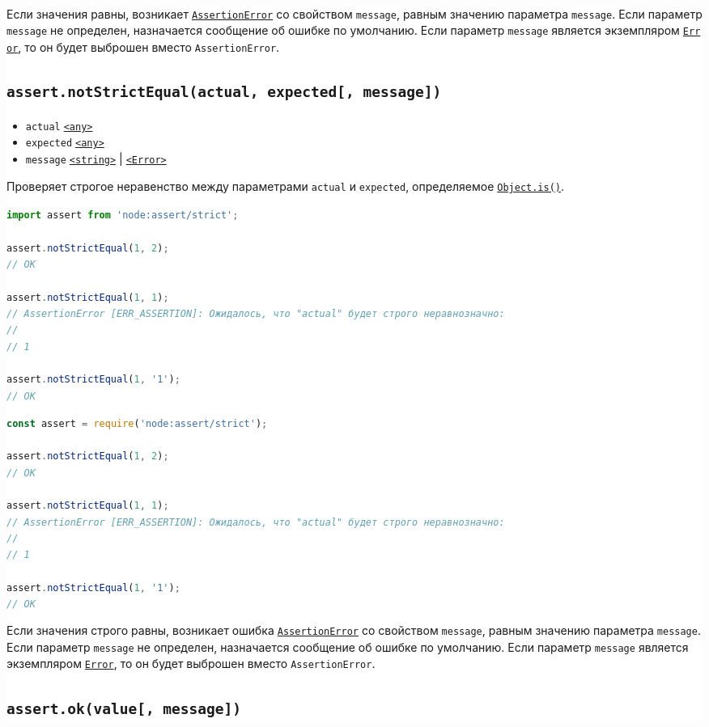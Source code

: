 Если значения равны, возникает [`AssertionError`](#class-assertassertionerror) со свойством `message`, равным значению параметра `message`. Если параметр `message` не определен, назначается сообщение об ошибке по умолчанию. Если параметр `message` является экземпляром [`Error`](errors.md#class-error), то он будет выброшен вместо `AssertionError`.

## `assert.notStrictEqual(actual, expected[, message])`

-   `actual` [`<any>`](https://developer.mozilla.org/docs/Web/JavaScript/Data_structures#Data_types)
-   `expected` [`<any>`](https://developer.mozilla.org/docs/Web/JavaScript/Data_structures#Data_types)
-   `message` [`<string>`](https://developer.mozilla.org/docs/Web/JavaScript/Data_structures#String_type) | [`<Error>`](https://developer.mozilla.org/docs/Web/JavaScript/Reference/Global_Objects/Error)

Проверяет строгое неравенство между параметрами `actual` и `expected`, определяемое [`Object.is()`](https://developer.mozilla.org/docs/Web/JavaScript/Reference/Global_Objects/Object/is).

```mjs
import assert from 'node:assert/strict';

assert.notStrictEqual(1, 2);
// OK

assert.notStrictEqual(1, 1);
// AssertionError [ERR_ASSERTION]: Ожидалось, что "actual" будет строго неравнозначно:
//
// 1

assert.notStrictEqual(1, '1');
// OK
```

```cjs
const assert = require('node:assert/strict');

assert.notStrictEqual(1, 2);
// OK

assert.notStrictEqual(1, 1);
// AssertionError [ERR_ASSERTION]: Ожидалось, что "actual" будет строго неравнозначно:
//
// 1

assert.notStrictEqual(1, '1');
// OK
```

Если значения строго равны, возникает ошибка [`AssertionError`](#class-assertassertionerror) со свойством `message`, равным значению параметра `message`. Если параметр `message` не определен, назначается сообщение об ошибке по умолчанию. Если параметр `message` является экземпляром [`Error`](errors.md#class-error), то он будет выброшен вместо `AssertionError`.

## `assert.ok(value[, message])`
